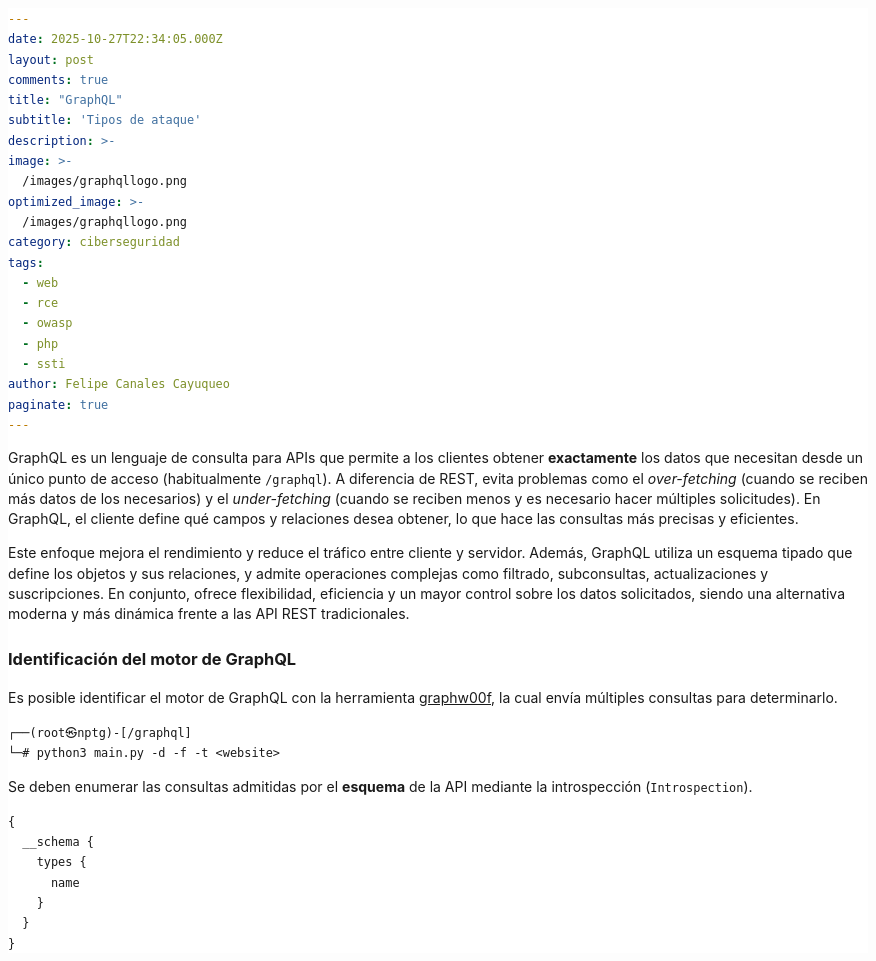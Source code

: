 ```yaml
---
date: 2025-10-27T22:34:05.000Z
layout: post
comments: true
title: "GraphQL"
subtitle: 'Tipos de ataque'
description: >-
image: >-
  /images/graphqllogo.png
optimized_image: >-
  /images/graphqllogo.png
category: ciberseguridad
tags:
  - web
  - rce
  - owasp
  - php
  - ssti
author: Felipe Canales Cayuqueo
paginate: true
---
```


GraphQL es un lenguaje de consulta para APIs que permite a los clientes obtener **exactamente** los datos que necesitan desde un único punto de acceso (habitualmente `/graphql`). A diferencia de REST, evita problemas como el *over-fetching* (cuando se reciben más datos de los necesarios) y el *under-fetching* (cuando se reciben menos y es necesario hacer múltiples solicitudes). En GraphQL, el cliente define qué campos y relaciones desea obtener, lo que hace las consultas más precisas y eficientes.

Este enfoque mejora el rendimiento y reduce el tráfico entre cliente y servidor. Además, GraphQL utiliza un esquema tipado que define los objetos y sus relaciones, y admite operaciones complejas como filtrado, subconsultas, actualizaciones y suscripciones. En conjunto, ofrece flexibilidad, eficiencia y un mayor control sobre los datos solicitados, siendo una alternativa moderna y más dinámica frente a las API REST tradicionales.

### Identificación del motor de GraphQL

Es posible identificar el motor de GraphQL con la herramienta [graphw00f](https://github.com/dolevf/graphw00f), la cual envía múltiples consultas para determinarlo.

```
┌──(root㉿nptg)-[/graphql]
└─# python3 main.py -d -f -t <website>
```

Se deben enumerar las consultas admitidas por el **esquema** de la API mediante la introspección (`Introspection`).

```graphql
{
  __schema {
    types {
      name
    }
  }
}
```
